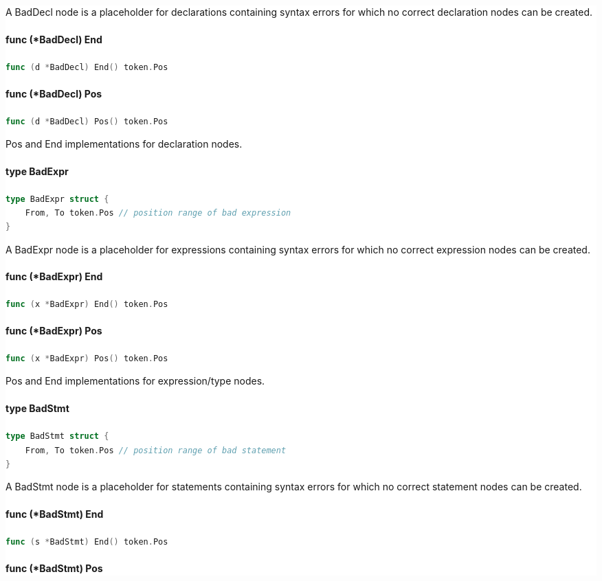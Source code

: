 A BadDecl node is a placeholder for declarations containing syntax errors for
which no correct declaration nodes can be created.

#### func (*BadDecl) End

```go
func (d *BadDecl) End() token.Pos
```

#### func (*BadDecl) Pos

```go
func (d *BadDecl) Pos() token.Pos
```
Pos and End implementations for declaration nodes.

#### type BadExpr

```go
type BadExpr struct {
	From, To token.Pos // position range of bad expression
}
```

A BadExpr node is a placeholder for expressions containing syntax errors for
which no correct expression nodes can be created.

#### func (*BadExpr) End

```go
func (x *BadExpr) End() token.Pos
```

#### func (*BadExpr) Pos

```go
func (x *BadExpr) Pos() token.Pos
```
Pos and End implementations for expression/type nodes.

#### type BadStmt

```go
type BadStmt struct {
	From, To token.Pos // position range of bad statement
}
```

A BadStmt node is a placeholder for statements containing syntax errors for
which no correct statement nodes can be created.

#### func (*BadStmt) End

```go
func (s *BadStmt) End() token.Pos
```

#### func (*BadStmt) Pos
